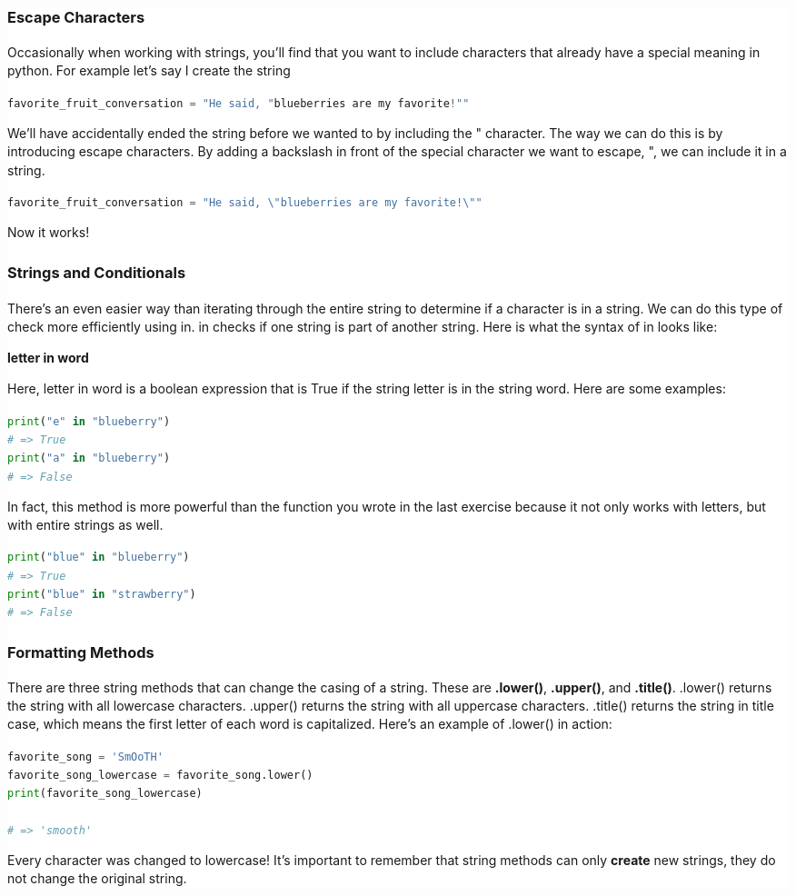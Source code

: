 ### Escape Characters
Occasionally when working with strings, you’ll find that you want to include characters that already have a special meaning in python. For example let’s say I create the string
 
```python 
favorite_fruit_conversation = "He said, "blueberries are my favorite!""
```
We’ll have accidentally ended the string before we wanted to by including the " character. The way we can do this is by introducing escape characters. By adding a backslash in front of the special character we want to escape, \", we can include it in a string.

```python 
favorite_fruit_conversation = "He said, \"blueberries are my favorite!\""
```
Now it works!


### Strings and Conditionals 
There’s an even easier way than iterating through the entire string to determine if a character is in a string. We can do this type of check more efficiently using in. in checks if one string is part of another string.
Here is what the syntax of in looks like:

**letter in word**

Here, letter in word is a boolean expression that is True if the string letter is in the string word. Here are some examples:

```python 
print("e" in "blueberry")
# => True
print("a" in "blueberry")
# => False
```
In fact, this method is more powerful than the function you wrote in the last exercise because it not only works with letters, but with entire strings as well.

```python 
print("blue" in "blueberry")
# => True
print("blue" in "strawberry")
# => False
```



### Formatting Methods
There are three string methods that can change the casing of a string. These are **.lower()**, **.upper()**, and **.title()**.
.lower() returns the string with all lowercase characters.
.upper() returns the string with all uppercase characters.
.title() returns the string in title case, which means the first letter of each word is capitalized.
Here’s an example of .lower() in action:

```python 
favorite_song = 'SmOoTH'
favorite_song_lowercase = favorite_song.lower()
print(favorite_song_lowercase)

# => 'smooth'
```
Every character was changed to lowercase! It’s important to remember that string methods can only **create** new strings, they do not change the original string.
